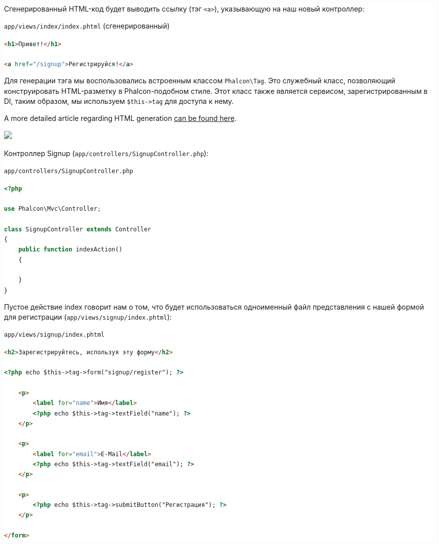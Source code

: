 Сгенерированный HTML-код будет выводить ссылку (тэг `<a>`), указывающую на наш новый контроллер:

`app/views/index/index.phtml` (сгенерированный)

```html
<h1>Привет!</h1>

<a href="/signup">Регистрируйся!</a>
```

Для генерации тэга мы воспользовались встроенным классом `Phalcon\Tag`. Это служебный класс, позволяющий конструировать HTML-разметку в Phalcon-подобном стиле. Этот класс также является сервисом, зарегистрированным в DI, таким образом, мы используем `$this->tag` для доступа к нему.

A more detailed article regarding HTML generation [can be found here](/3.4/en/tag).

![](/images/content/tutorial-basic-2.png)

Контроллер Signup (`app/controllers/SignupController.php`):

`app/controllers/SignupController.php`

```php
<?php

use Phalcon\Mvc\Controller;

class SignupController extends Controller
{
    public function indexAction()
    {

    }
}
```

Пустое действие index говорит нам о том, что будет использоваться одноименный файл представления с нашей формой для регистрации (`app/views/signup/index.phtml`):

`app/views/signup/index.phtml`

```html
<h2>Зарегистрируйтесь, используя эту форму</h2>

<?php echo $this->tag->form("signup/register"); ?>

    <p>
        <label for="name">Имя</label>
        <?php echo $this->tag->textField("name"); ?>
    </p>

    <p>
        <label for="email">E-Mail</label>
        <?php echo $this->tag->textField("email"); ?>
    </p>

    <p>
        <?php echo $this->tag->submitButton("Регистрация"); ?>
    </p>

</form>
```
